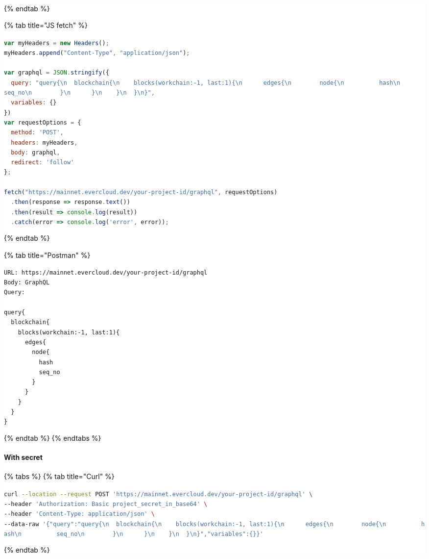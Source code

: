 {% endtab %}

{% tab title="JS fetch" %}
```javascript
var myHeaders = new Headers();
myHeaders.append("Content-Type", "application/json");

var graphql = JSON.stringify({
  query: "query{\n  blockchain{\n    blocks(workchain:-1, last:1){\n      edges{\n        node{\n          hash\n          seq_no\n        }\n      }\n    }\n  }\n}",
  variables: {}
})
var requestOptions = {
  method: 'POST',
  headers: myHeaders,
  body: graphql,
  redirect: 'follow'
};

fetch("https://mainnet.evercloud.dev/your-project-id/graphql", requestOptions)
  .then(response => response.text())
  .then(result => console.log(result))
  .catch(error => console.log('error', error));
```
{% endtab %}

{% tab title="Postman" %}
```
URL: https://mainnet.evercloud.dev/your-project-id/graphql
Body: GraphQL
Query:

query{
  blockchain{
    blocks(workchain:-1, last:1){
      edges{
        node{
          hash
          seq_no
        }
      }
    }
  }
}
```
{% endtab %}
{% endtabs %}

#### With secret

{% tabs %}
{% tab title="Curl" %}
```bash
curl --location --request POST 'https://mainnet.evercloud.dev/your-project-id/graphql' \
--header 'Authorization: Basic project_secret_in_base64' \
--header 'Content-Type: application/json' \
--data-raw '{"query":"query{\n  blockchain{\n    blocks(workchain:-1, last:1){\n      edges{\n        node{\n          hash\n          seq_no\n        }\n      }\n    }\n  }\n}","variables":{}}'
```
{% endtab %}
